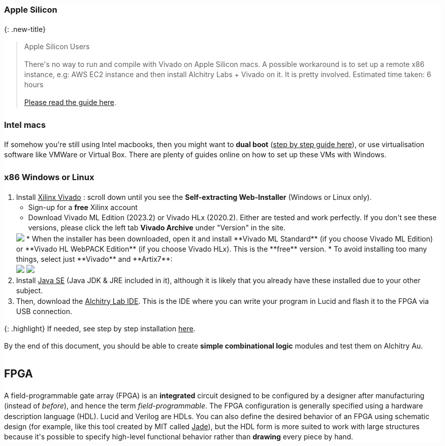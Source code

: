 ### Apple Silicon
{: .new-title}
> Apple Silicon Users
> 
> There's no way to run and compile with Vivado on Apple Silicon macs. A possible workaround is to set up a remote x86 instance, e.g: AWS EC2 instance and then install Alchitry Labs + Vivado on it.  It is pretty involved. Estimated time taken: 6 hours
>
> [Please read the guide here](https://natalieagus.notion.site/Vivado-on-EC2-8ad5254e1091458bb62ce1e10ff5e95f?pvs=4). 

### Intel macs
If somehow you're still using Intel macbooks, then you might want to **dual boot** ([step by step guide here](https://docs.google.com/presentation/d/1yiXF70mobzyOHiCXZC9BBaf-A0aWPYj0CFVkv2Mx47A/edit?usp=sharing)), or use virtualisation software like VMWare or Virtual Box. There are plenty of guides online on how to set up these VMs with Windows. 

### x86 Windows or Linux 

1. Install <a href="https://www.xilinx.com/support/download.html" target="_blank">Xilinx Vivado</a> : scroll down until you see the **Self-extracting Web-Installer**  (Windows or Linux only). 
	* Sign-up for a **free** Xilinx account 
	* Download Vivado ML Edition (2023.2) or Vivado HLx (2020.2). Either are tested and work perfectly. If you don't see these versions, please click the left tab **Vivado Archive** under "Version" in the site. 
	<img src="{{ site.baseurl }}/assets/images/2024-01-18-19-14-57.png"  class="center_seventy"/>
	* When the installer has been downloaded, open it and install **Vivado ML Standard** (if you choose Vivado ML Edition) or **Vivado HL WebPACK Edition** (if you choose Vivado HLx). This is the **free** version.
	*  To avoid installing too many things, select just **Vivado** and **Artix7**:
	<br><img src="https://dropbox.com/s/vqcvos3ram702u9/vivado1.png?raw=1"   class="center_thirty">
	<img src="	https://dropbox.com/s/9ixj1lxu6vvi2so/vivado2.png?raw=1"   class="center_thirty"><br>
2. Install  <a href="https://www.oracle.com/java/technologies/javase-downloads.html" target="_blank">Java SE</a> (Java  JDK & JRE included in it), although it is likely that you already have these installed due to your other subject. 
3. Then, download the  <a href="https://alchitry.com/alchitry-labs" target="_blank">Alchitry Lab IDE</a>. This is the IDE where you can write your program in Lucid and flash it to the FPGA via USB connection. 

{: .highlight}
If needed, see step by step installation <a href="https://www.notion.so/natalieagus/Vivado-on-EC2-8ad5254e1091458bb62ce1e10ff5e95f?pvs=4#2fbb74193830466b933cb9c21a4b86a7" target="_blank">here</a>. 

By the end of this document, you should be able to create **simple combinational logic** modules and test them on Alchitry Au. 

## FPGA
A field-programmable gate array (FPGA) is an **integrated** circuit designed to be configured by a designer after manufacturing (instead of *before*), and hence the term *field-programmable*. The FPGA configuration is generally specified using a hardware description language (HDL). Lucid and Verilog are HDLs. You can also define the desired behavior of an FPGA using schematic design (for example, like this tool created by MIT called [Jade](https://computationstructures.org/exercises/tool_docs/jade.html)), but the HDL form is more suited to work with large structures because it's possible to specify high-level functional behavior rather than **drawing** every piece by hand. 
